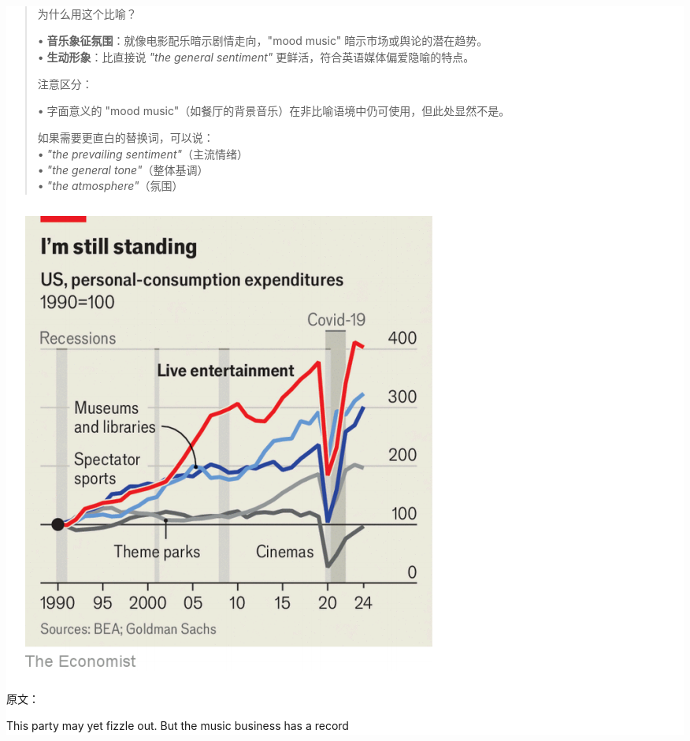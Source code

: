 >
>为什么用这个比喻？  
>
>• **音乐象征氛围**：就像电影配乐暗示剧情走向，"mood music" 暗示市场或舆论的潜在趋势。  
>• **生动形象**：比直接说 *"the general sentiment"* 更鲜活，符合英语媒体偏爱隐喻的特点。  
>
>注意区分：  
>
>• 字面意义的 "mood music"（如餐厅的背景音乐）在非比喻语境中仍可使用，但此处显然不是。  
>
>如果需要更直白的替换词，可以说：  
>• *"the prevailing sentiment"*（主流情绪）  
>• *"the general tone"*（整体基调）  
>• *"the atmosphere"*（氛围）  
>
>

![image-20250404171753363](./assets/image-20250404171753363.png)

原文：

This party may yet fizzle out. But the music business has a record
